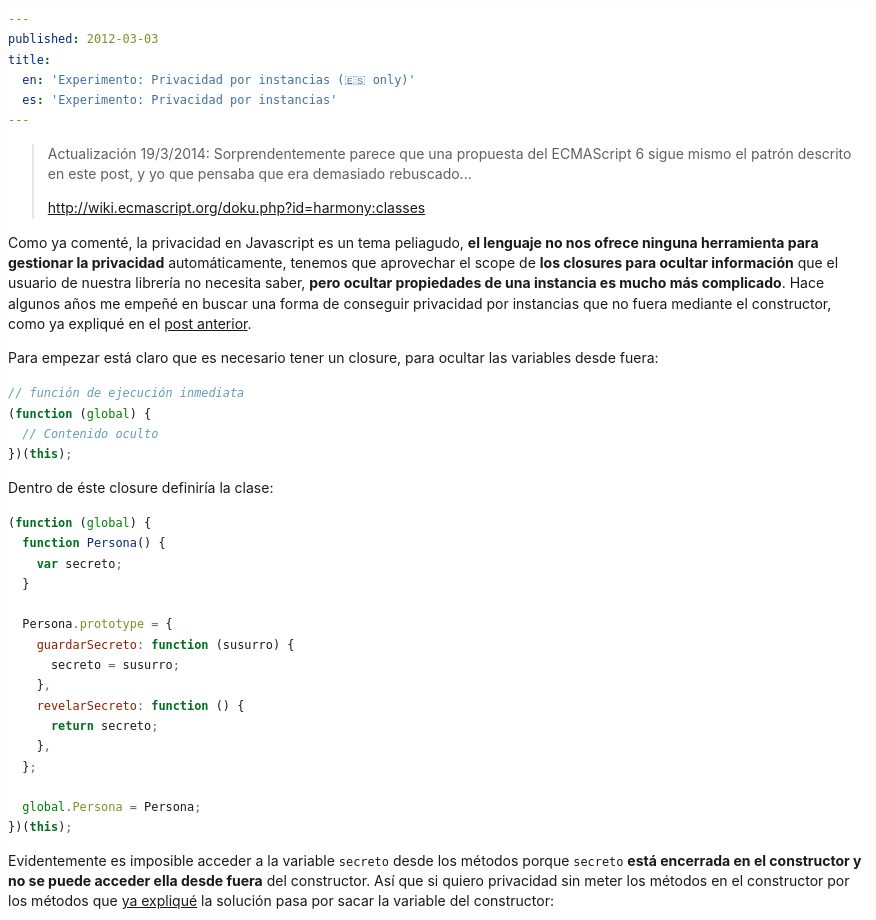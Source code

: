 ```yaml
---
published: 2012-03-03
title:
  en: 'Experimento: Privacidad por instancias (🇪🇸 only)'
  es: 'Experimento: Privacidad por instancias'
---
```


> Actualización 19/3/2014: Sorprendentemente parece que una propuesta del ECMAScript 6 sigue mismo el patrón descrito en este post, y yo que pensaba que era demasiado rebuscado...
>
> http://wiki.ecmascript.org/doku.php?id=harmony:classes

Como ya comenté, la privacidad en Javascript es un tema peliagudo, **el lenguaje no nos ofrece ninguna herramienta para gestionar la privacidad** automáticamente, tenemos que aprovechar el scope de **los closures para ocultar información** que el usuario de nuestra librería no necesita saber, **pero ocultar propiedades de una instancia es mucho más complicado**. Hace algunos años me empeñé en buscar una forma de conseguir privacidad por instancias que no fuera mediante el constructor, como ya expliqué en el [post anterior][1].



Para empezar está claro que es necesario tener un closure, para ocultar las variables desde fuera:

```js
// función de ejecución inmediata
(function (global) {
  // Contenido oculto
})(this);
```

Dentro de éste closure definiría la clase:

```js
(function (global) {
  function Persona() {
    var secreto;
  }

  Persona.prototype = {
    guardarSecreto: function (susurro) {
      secreto = susurro;
    },
    revelarSecreto: function () {
      return secreto;
    },
  };

  global.Persona = Persona;
})(this);
```

Evidentemente es imposible acceder a la variable `secreto` desde los métodos porque `secreto` **está encerrada en el constructor y no se puede acceder ella desde fuera** del constructor. Así que si quiero privacidad sin meter los métodos en el constructor por los métodos que [ya expliqué][2] la solución pasa por sacar la variable del constructor:


[1]: http://www.amatiasq.com/2012/02/conceptos-basicos-javascript-privacidad/ 'Conceptos Básicos Javascript: Privacidad'
[2]: http://www.amatiasq.com/?p=174 'Conceptos Básicos Javascript: Privacidad'
[3]: https://developer.mozilla.org/en/JavaScript/Reference/Global_Objects/WeakMap 'WeakMap'